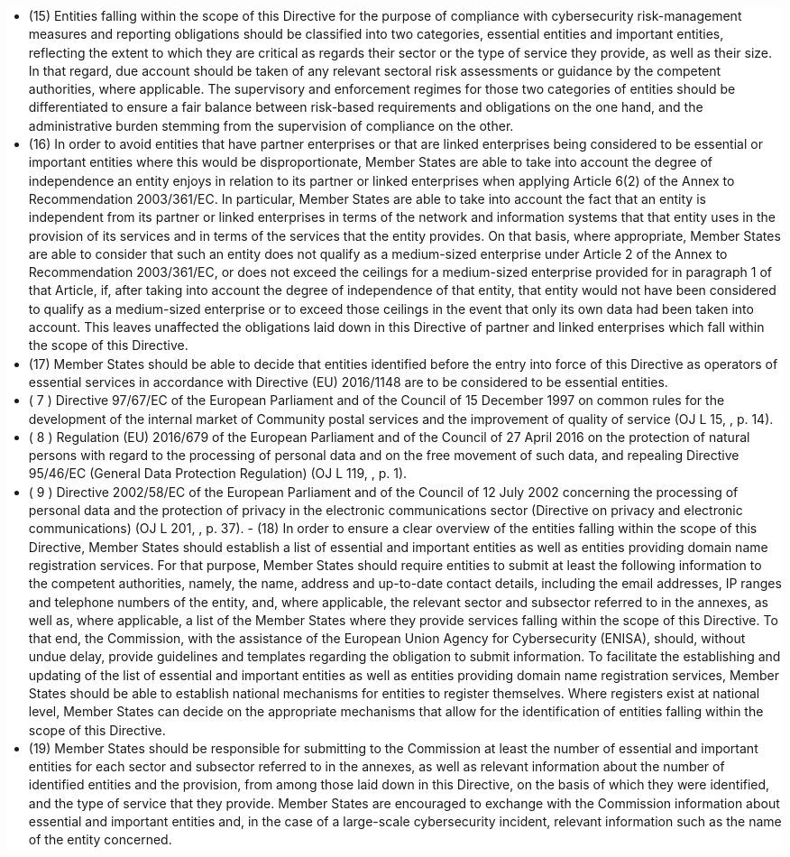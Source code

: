 - (15) Entities falling within the scope of this Directive for the purpose of compliance with cybersecurity risk-management measures and reporting obligations should be classified into two categories, essential entities and important entities, reflecting the extent to which they are critical as regards their sector or  the type of service they provide, as well as their size. In that regard, due account should be taken of any relevant sectoral risk assessments or guidance by the competent  authorities,  where  applicable.  The  supervisory  and  enforcement  regimes  for  those  two  categories  of entities should be differentiated to ensure a fair balance between risk-based requirements and obligations on the one hand, and the administrative burden stemming from the supervision of compliance on the other.
- (16) In order to avoid entities that have partner enterprises or that are linked enterprises being considered to be essential or important entities where this would be disproportionate, Member States are able to take into account the degree of  independence an entity enjoys in relation to its partner or linked enterprises when applying Article 6(2) of  the Annex to Recommendation 2003/361/EC. In particular, Member States are able to take into account the fact that an entity  is  independent from its partner or linked enterprises in terms of  the network and information systems that that entity uses in the provision of its services and in terms of  the services that the entity provides. On that basis, where  appropriate,  Member  States  are  able  to  consider  that  such  an  entity  does  not  qualify  as  a  medium-sized enterprise  under  Article  2  of  the  Annex  to  Recommendation  2003/361/EC,  or  does  not  exceed  the  ceilings  for  a medium-sized  enterprise  provided  for  in  paragraph  1  of  that  Article,  if,  after  taking  into  account  the  degree  of independence of that entity, that entity would not have been considered to qualify as a medium-sized enterprise or to exceed those ceilings in the event that only its own data had been taken into account. This leaves unaffected the obligations laid down in this Directive of partner and linked enterprises which fall within the scope of this Directive.
- (17) Member  States  should  be  able  to  decide  that  entities  identified  before  the  entry  into  force  of  this  Directive  as operators  of  essential  services  in  accordance  with  Directive  (EU)  2016/1148  are  to  be  considered  to  be  essential entities.
- ( 7 ) Directive 97/67/EC of the European Parliament and of the Council of 15 December 1997 on common rules for the development of the internal market of Community postal services and the improvement of quality of service (OJ L 15, , p. 14).
- ( 8 ) Regulation (EU) 2016/679 of the European Parliament and of the Council of 27 April 2016 on the protection of natural persons with regard  to  the  processing  of  personal  data  and  on  the  free  movement  of  such  data,  and  repealing  Directive  95/46/EC  (General  Data Protection Regulation) (OJ L 119, , p. 1).
- ( 9 ) Directive 2002/58/EC of the European Parliament and of the Council of 12 July 2002 concerning the processing of personal data and the protection of privacy in the electronic communications  sector (Directive on privacy and electronic  communications) (OJ L 201, , p. 37). - (18) In order  to ensure a clear overview of  the entities falling within the scope of  this Directive, Member States should establish a list of essential and important entities as well as entities providing domain name registration services. For that purpose, Member States should require entities to submit at least the following information to the competent authorities, namely, the name, address and up-to-date contact details, including the email addresses, IP ranges and telephone numbers of the entity, and, where applicable, the relevant sector and subsector referred to in the annexes, as well as, where applicable, a list of the Member States where they provide services falling within the scope of this Directive.  To  that  end,  the  Commission,  with  the  assistance  of  the  European  Union  Agency  for  Cybersecurity (ENISA),  should,  without  undue  delay,  provide  guidelines  and  templates  regarding  the  obligation  to  submit information.  To  facilitate  the  establishing  and  updating  of  the  list  of  essential  and  important  entities  as  well  as entities providing domain  name  registration  services, Member  States  should  be  able  to  establish national mechanisms for entities to register themselves. Where registers exist at national level, Member States can decide on the appropriate mechanisms that allow for the identification of entities falling within the scope of this Directive.
- (19) Member  States  should  be  responsible  for  submitting  to  the  Commission  at  least  the  number  of  essential  and important entities for each sector and subsector referred to in the annexes, as well as relevant information about the number of identified entities and the provision, from among those laid down in this Directive, on the basis of which they were identified, and the type of service that they provide. Member States are encouraged to exchange with the Commission  information  about  essential  and  important  entities  and,  in  the  case  of  a  large-scale  cybersecurity incident, relevant information such as the name of the entity concerned.